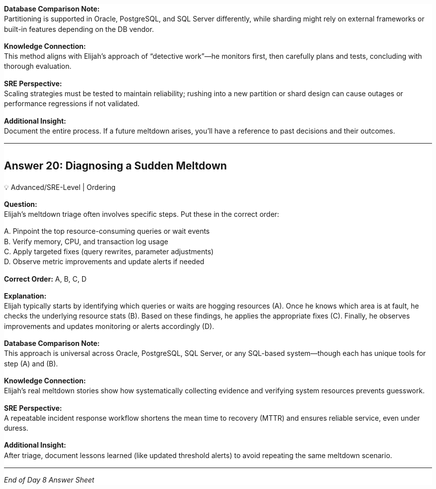 **Database Comparison Note:**  
Partitioning is supported in Oracle, PostgreSQL, and SQL Server differently, while sharding might rely on external frameworks or built-in features depending on the DB vendor.

**Knowledge Connection:**  
This method aligns with Elijah’s approach of “detective work”—he monitors first, then carefully plans and tests, concluding with thorough evaluation.

**SRE Perspective:**  
Scaling strategies must be tested to maintain reliability; rushing into a new partition or shard design can cause outages or performance regressions if not validated.

**Additional Insight:**  
Document the entire process. If a future meltdown arises, you’ll have a reference to past decisions and their outcomes.

---

## Answer 20: Diagnosing a Sudden Meltdown  
💡 Advanced/SRE-Level | Ordering  

**Question:**  
Elijah’s meltdown triage often involves specific steps. Put these in the correct order:

A. Pinpoint the top resource-consuming queries or wait events  
B. Verify memory, CPU, and transaction log usage  
C. Apply targeted fixes (query rewrites, parameter adjustments)  
D. Observe metric improvements and update alerts if needed  

**Correct Order:** A, B, C, D  

**Explanation:**  
Elijah typically starts by identifying which queries or waits are hogging resources (A). Once he knows which area is at fault, he checks the underlying resource stats (B). Based on these findings, he applies the appropriate fixes (C). Finally, he observes improvements and updates monitoring or alerts accordingly (D).  

**Database Comparison Note:**  
This approach is universal across Oracle, PostgreSQL, SQL Server, or any SQL-based system—though each has unique tools for step (A) and (B).

**Knowledge Connection:**  
Elijah’s real meltdown stories show how systematically collecting evidence and verifying system resources prevents guesswork.

**SRE Perspective:**  
A repeatable incident response workflow shortens the mean time to recovery (MTTR) and ensures reliable service, even under duress.

**Additional Insight:**  
After triage, document lessons learned (like updated threshold alerts) to avoid repeating the same meltdown scenario.

---

*End of Day 8 Answer Sheet*